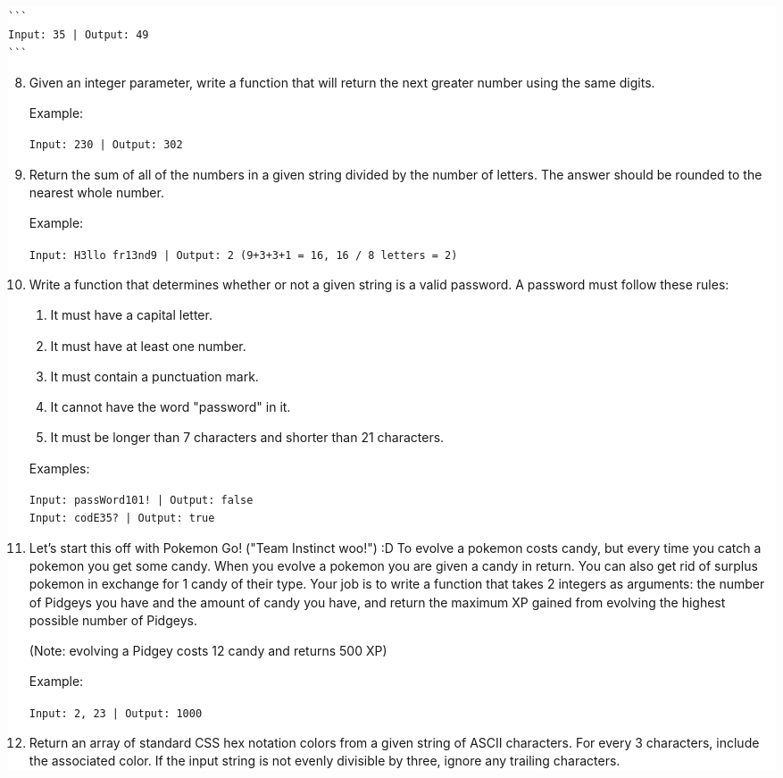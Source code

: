 	```
	Input: 35 | Output: 49
	```

8. Given an integer parameter, write a function that will return the next greater number using the same digits.

	Example:

	```
	Input: 230 | Output: 302
	```

9. Return the sum of all of the numbers in a given string divided by the number
   of letters. The answer should be rounded to the nearest whole number.

	Example:

	```
	Input: H3llo fr13nd9 | Output: 2 (9+3+3+1 = 16, 16 / 8 letters = 2)
	```

10. Write a function that determines whether or not a given string is a valid
    password. A password must follow these rules:

    1. It must have a capital letter.

    2.  It must have at least one number.

    3.  It must contain a punctuation mark.

    4.  It cannot have the word "password" in it.

    5.  It must be longer than 7 characters and shorter than 21 characters.

	Examples:

	```
	Input: passWord101! | Output: false
    Input: codE35? | Output: true
	```

11. Let’s start this off with Pokemon Go! ("Team Instinct woo!") :D To evolve a
    pokemon costs candy, but every time you catch a pokemon you get some candy.
    When you evolve a pokemon you are given a candy in return. You can also get
    rid of surplus pokemon in exchange for 1 candy of their type. Your job is to
    write a function that takes 2 integers as arguments: the number of Pidgeys
    you have and the amount of candy you have, and return the maximum XP gained
    from evolving the highest possible number of Pidgeys.

    (Note: evolving a Pidgey costs 12 candy and returns 500 XP)

	Example:

	```
    Input: 2, 23 | Output: 1000
	```

12. Return an array of standard CSS hex notation colors from a given string of
    ASCII characters. For every 3 characters, include the associated color. If
    the input string is not evenly divisible by three, ignore any trailing
    characters.
